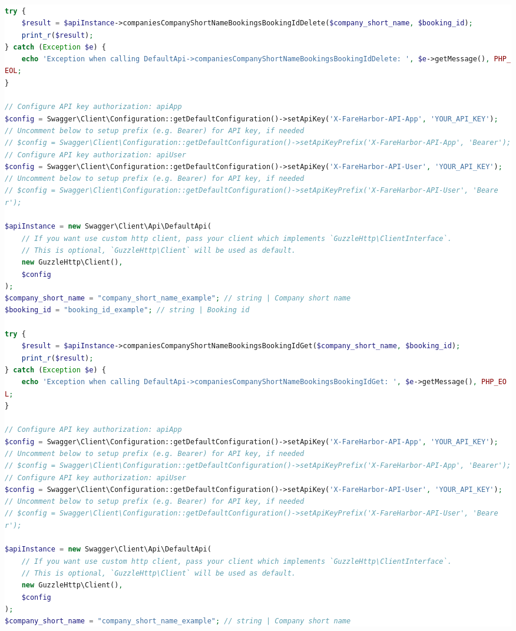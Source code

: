 ```php
try {
    $result = $apiInstance->companiesCompanyShortNameBookingsBookingIdDelete($company_short_name, $booking_id);
    print_r($result);
} catch (Exception $e) {
    echo 'Exception when calling DefaultApi->companiesCompanyShortNameBookingsBookingIdDelete: ', $e->getMessage(), PHP_EOL;
}

// Configure API key authorization: apiApp
$config = Swagger\Client\Configuration::getDefaultConfiguration()->setApiKey('X-FareHarbor-API-App', 'YOUR_API_KEY');
// Uncomment below to setup prefix (e.g. Bearer) for API key, if needed
// $config = Swagger\Client\Configuration::getDefaultConfiguration()->setApiKeyPrefix('X-FareHarbor-API-App', 'Bearer');
// Configure API key authorization: apiUser
$config = Swagger\Client\Configuration::getDefaultConfiguration()->setApiKey('X-FareHarbor-API-User', 'YOUR_API_KEY');
// Uncomment below to setup prefix (e.g. Bearer) for API key, if needed
// $config = Swagger\Client\Configuration::getDefaultConfiguration()->setApiKeyPrefix('X-FareHarbor-API-User', 'Bearer');

$apiInstance = new Swagger\Client\Api\DefaultApi(
    // If you want use custom http client, pass your client which implements `GuzzleHttp\ClientInterface`.
    // This is optional, `GuzzleHttp\Client` will be used as default.
    new GuzzleHttp\Client(),
    $config
);
$company_short_name = "company_short_name_example"; // string | Company short name
$booking_id = "booking_id_example"; // string | Booking id

try {
    $result = $apiInstance->companiesCompanyShortNameBookingsBookingIdGet($company_short_name, $booking_id);
    print_r($result);
} catch (Exception $e) {
    echo 'Exception when calling DefaultApi->companiesCompanyShortNameBookingsBookingIdGet: ', $e->getMessage(), PHP_EOL;
}

// Configure API key authorization: apiApp
$config = Swagger\Client\Configuration::getDefaultConfiguration()->setApiKey('X-FareHarbor-API-App', 'YOUR_API_KEY');
// Uncomment below to setup prefix (e.g. Bearer) for API key, if needed
// $config = Swagger\Client\Configuration::getDefaultConfiguration()->setApiKeyPrefix('X-FareHarbor-API-App', 'Bearer');
// Configure API key authorization: apiUser
$config = Swagger\Client\Configuration::getDefaultConfiguration()->setApiKey('X-FareHarbor-API-User', 'YOUR_API_KEY');
// Uncomment below to setup prefix (e.g. Bearer) for API key, if needed
// $config = Swagger\Client\Configuration::getDefaultConfiguration()->setApiKeyPrefix('X-FareHarbor-API-User', 'Bearer');

$apiInstance = new Swagger\Client\Api\DefaultApi(
    // If you want use custom http client, pass your client which implements `GuzzleHttp\ClientInterface`.
    // This is optional, `GuzzleHttp\Client` will be used as default.
    new GuzzleHttp\Client(),
    $config
);
$company_short_name = "company_short_name_example"; // string | Company short name

```
